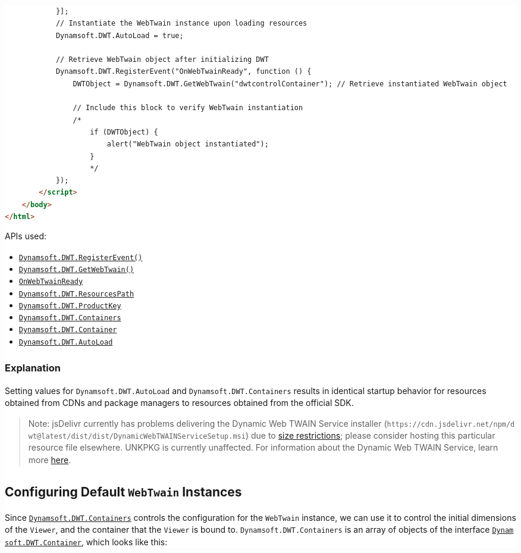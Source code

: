```html
            }];
            // Instantiate the WebTwain instance upon loading resources
            Dynamsoft.DWT.AutoLoad = true;

            // Retrieve WebTwain object after initializing DWT
            Dynamsoft.DWT.RegisterEvent("OnWebTwainReady", function () {
                DWTObject = Dynamsoft.DWT.GetWebTwain("dwtcontrolContainer"); // Retrieve instantiated WebTwain object

                // Include this block to verify WebTwain instantiation
                /*
                    if (DWTObject) {
                        alert("WebTwain object instantiated");
                    }
                    */
            });
        </script>
    </body>
</html>
```

APIs used:

- [`Dynamsoft.DWT.RegisterEvent()`](/_articles/info/api/Dynamsoft_WebTwainEnv.md#registerevent)
- [`Dynamsoft.DWT.GetWebTwain()`](/_articles/info/api/Dynamsoft_WebTwainEnv.md#getwebtwain)
- [`OnWebTwainReady`](/_articles/info/api/Dynamsoft_WebTwainEnv.md#onwebtwainready)
- [`Dynamsoft.DWT.ResourcesPath`](/_articles/info/api/Dynamsoft_WebTwainEnv.md#resourcespath)
- [`Dynamsoft.DWT.ProductKey`](/_articles/info/api/Dynamsoft_WebTwainEnv.md#productkey)
- [`Dynamsoft.DWT.Containers`](/_articles/info/api/Dynamsoft_WebTwainEnv.md#containers)
- [`Dynamsoft.DWT.Container`](/_articles/info/api/interfaces.md#Container)
- [`Dynamsoft.DWT.AutoLoad`](/_articles/info/api/Dynamsoft_WebTwainEnv.md#autoload)

### Explanation

Setting values for `Dynamsoft.DWT.AutoLoad` and `Dynamsoft.DWT.Containers` results in identical startup behavior for resources obtained from CDNs and package managers to resources obtained from the official SDK.

> Note: jsDelivr currently has problems delivering the Dynamic Web TWAIN Service installer (`https://cdn.jsdelivr.net/npm/dwt@latest/dist/dist/DynamicWebTWAINServiceSetup.msi`) due to [size restrictions](https://www.jsdelivr.com/documentation#id-configuring-a-default-file-in-packagejson); please consider hosting this particular resource file elsewhere. UNKPKG is currently unaffected. For information about the Dynamic Web TWAIN Service, learn more [here](/_articles/extended-usage/dynamsoft-service-configuration.md).

## Configuring Default `WebTwain` Instances

Since [`Dynamsoft.DWT.Containers`](/_articles/info/api/Dynamsoft_WebTwainEnv.md#containers) controls the configuration for the `WebTwain` instance, we can use it to control the initial dimensions of the `Viewer`, and the container that the `Viewer` is bound to. `Dynamsoft.DWT.Containers` is an array of objects of the interface [`Dynamsoft.DWT.Container`](/_articles/info/api/interfaces.md#Container), which looks like this:
